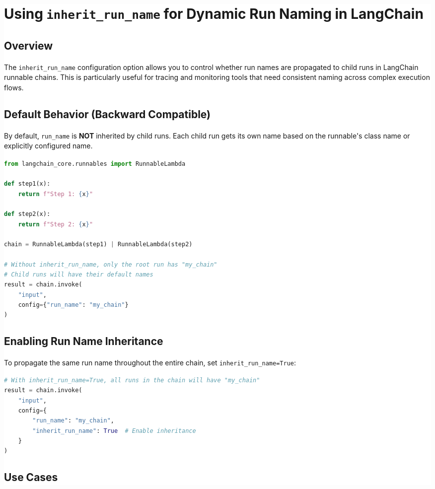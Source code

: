 # Using `inherit_run_name` for Dynamic Run Naming in LangChain

## Overview

The `inherit_run_name` configuration option allows you to control whether run names are propagated to child runs in LangChain runnable chains. This is particularly useful for tracing and monitoring tools that need consistent naming across complex execution flows.

## Default Behavior (Backward Compatible)

By default, `run_name` is **NOT** inherited by child runs. Each child run gets its own name based on the runnable's class name or explicitly configured name.

```python
from langchain_core.runnables import RunnableLambda

def step1(x):
    return f"Step 1: {x}"

def step2(x):
    return f"Step 2: {x}"

chain = RunnableLambda(step1) | RunnableLambda(step2)

# Without inherit_run_name, only the root run has "my_chain"
# Child runs will have their default names
result = chain.invoke(
    "input",
    config={"run_name": "my_chain"}
)
```

## Enabling Run Name Inheritance

To propagate the same run name throughout the entire chain, set `inherit_run_name=True`:

```python
# With inherit_run_name=True, all runs in the chain will have "my_chain"
result = chain.invoke(
    "input",
    config={
        "run_name": "my_chain",
        "inherit_run_name": True  # Enable inheritance
    }
)
```

## Use Cases
